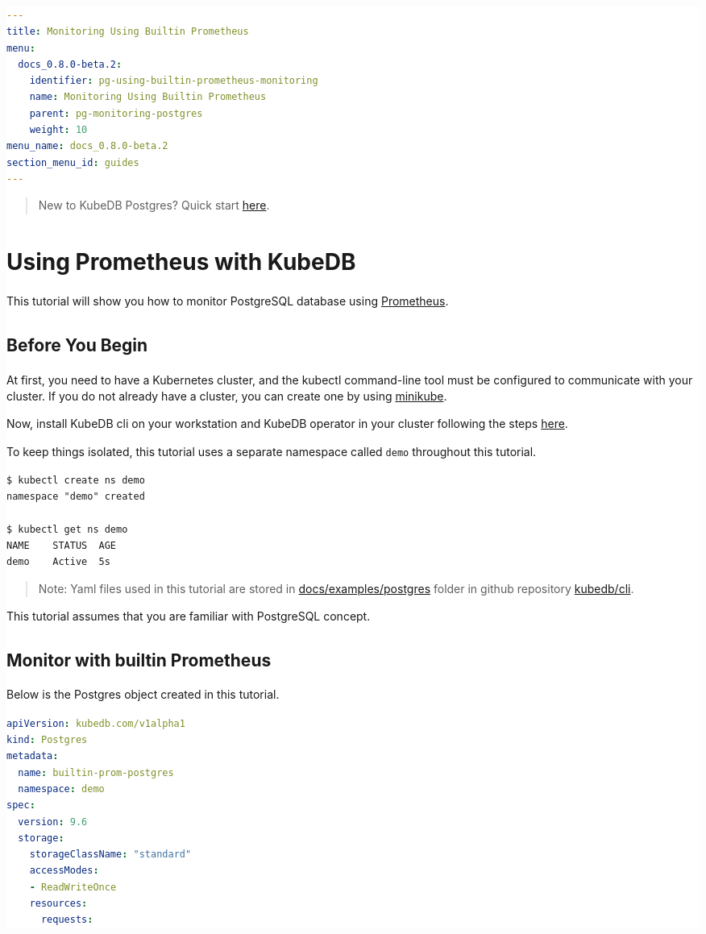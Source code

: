 ```yaml
---
title: Monitoring Using Builtin Prometheus
menu:
  docs_0.8.0-beta.2:
    identifier: pg-using-builtin-prometheus-monitoring
    name: Monitoring Using Builtin Prometheus
    parent: pg-monitoring-postgres
    weight: 10
menu_name: docs_0.8.0-beta.2
section_menu_id: guides
---
```

> New to KubeDB Postgres?  Quick start [here](/docs/guides/postgres/quickstart/quickstart.md).

# Using Prometheus with KubeDB

This tutorial will show you how to monitor PostgreSQL database using [Prometheus](https://prometheus.io/).

## Before You Begin

At first, you need to have a Kubernetes cluster, and the kubectl command-line tool must be configured to communicate with your cluster.
If you do not already have a cluster, you can create one by using [minikube](https://github.com/kubernetes/minikube).

Now, install KubeDB cli on your workstation and KubeDB operator in your cluster following the steps [here](/docs/setup/install.md).

To keep things isolated, this tutorial uses a separate namespace called `demo` throughout this tutorial.

```console
$ kubectl create ns demo
namespace "demo" created

$ kubectl get ns demo
NAME    STATUS  AGE
demo    Active  5s
```

> Note: Yaml files used in this tutorial are stored in [docs/examples/postgres](https://github.com/kubedb/cli/tree/master/docs/examples/postgres) folder in github repository [kubedb/cli](https://github.com/kubedb/cli).

This tutorial assumes that you are familiar with PostgreSQL concept.

## Monitor with builtin Prometheus

Below is the Postgres object created in this tutorial.

```yaml
apiVersion: kubedb.com/v1alpha1
kind: Postgres
metadata:
  name: builtin-prom-postgres
  namespace: demo
spec:
  version: 9.6
  storage:
    storageClassName: "standard"
    accessModes:
    - ReadWriteOnce
    resources:
      requests:
```